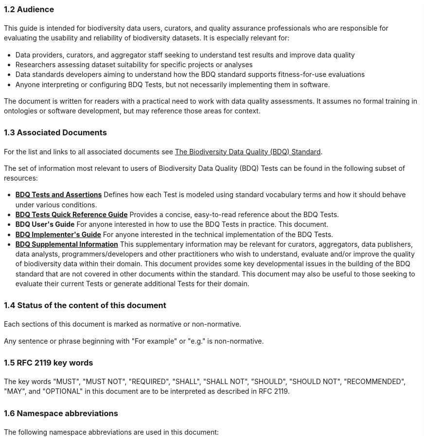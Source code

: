 ### 1.2 Audience

This guide is intended for biodiversity data users, curators, and quality assurance professionals who are responsible for evaluating the usability and reliability of biodiversity datasets. It is especially relevant for:

- Data providers, curators, and aggregator staff seeking to understand test results and improve data quality
- Researchers assessing dataset suitability for specific projects or analyses
- Data standards developers aiming to understand how the BDQ standard supports fitness-for-use evaluations
- Anyone interpreting or configuring BDQ Tests, but not necessarily implementing them in software.

The document is written for readers with a practical need to work with data quality assessments. It assumes no formal training in ontologies or software development, but may reference those areas for context.

### 1.3 Associated Documents

For the list and links to all associated documents see [The Biodiversity Data Quality (BDQ) Standard](../../index.md).

The set of information most relevant to users of Biodiversity Data Quality (BDQ) Tests can be found in the following subset of resources:

- [**BDQ Tests and Assertions**](../bdqtest/index.md) Defines how each Test is modeled using standard vocabulary terms and how it should behave under various conditions.
- [**BDQ Tests Quick Reference Guide**](../terms/bdqtest/index.md) Provides a concise, easy-to-read reference about the BDQ Tests.
- **BDQ User's Guide** For anyone interested in how to use the BDQ Tests in practice. This document.
- [**BDQ Implementer's Guide**](../../guide/implementers/index.md) For anyone interested in the technical implementation of the BDQ Tests.
- [**BDQ Supplemental Information**](../../supplement/index.md) This supplementary information may be relevant for curators, aggregators, data publishers, data analysts, programmers/developers and other practitioners who wish to understand, evaluate and/or improve the quality of biodiversity data within their domain. This document provides some key developmental issues in the building of the BDQ standard that are not covered in other documents within the standard. This document may also be useful to those seeking to evaluate their current Tests or generate additional Tests for their domain.

### 1.4 Status of the content of this document

Each sections of this document is marked as normative or non-normative.

Any sentence or phrase beginning with "For example" or "e.g." is non-normative.

### 1.5 RFC 2119 key words

The key words "MUST", "MUST NOT", "REQUIRED", "SHALL", "SHALL NOT", "SHOULD", "SHOULD NOT", "RECOMMENDED", "MAY", and "OPTIONAL" in this document are to be interpreted as described in RFC 2119.

### 1.6 Namespace abbreviations

The following namespace abbreviations are used in this document:
